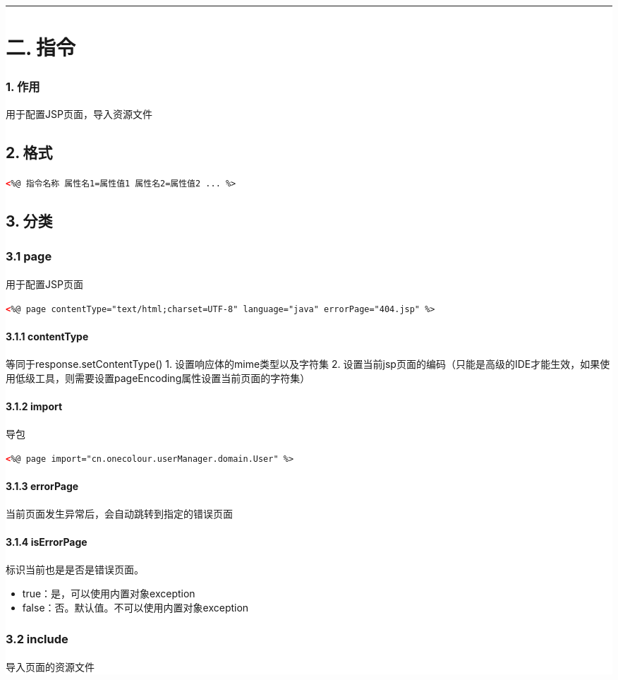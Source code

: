 

***



# 二. 指令

### 1. 作用

用于配置JSP页面，导入资源文件

## 2. 格式

```html
<%@ 指令名称 属性名1=属性值1 属性名2=属性值2 ... %>
```

## 3. 分类

### 3.1 page

用于配置JSP页面

```html
<%@ page contentType="text/html;charset=UTF-8" language="java" errorPage="404.jsp" %>
```

#### 3.1.1 contentType

等同于response.setContentType()
   				1. 设置响应体的mime类型以及字符集
                        				2. 设置当前jsp页面的编码（只能是高级的IDE才能生效，如果使用低级工具，则需要设置pageEncoding属性设置当前页面的字符集）

#### 3.1.2 import

导包

```html
<%@ page import="cn.onecolour.userManager.domain.User" %>
```

#### 3.1.3 errorPage

当前页面发生异常后，会自动跳转到指定的错误页面

#### 3.1.4 isErrorPage

标识当前也是是否是错误页面。

* true：是，可以使用内置对象exception
*  false：否。默认值。不可以使用内置对象exception

### 3.2 include

导入页面的资源文件
